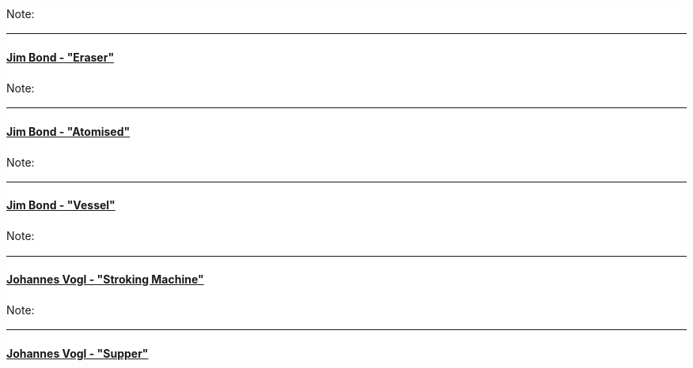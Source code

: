 Note:

---

  
#### <a href="https://www.jimbond.co.uk/">Jim Bond - "Eraser"</a>
  

<iframe src="https://player.vimeo.com/video/411416104?h=c6ac62afb7" width="920" height="600" frameborder="0" allow="autoplay; fullscreen; picture-in-picture" allowfullscreen></iframe>

Note:

---

#### <a href="https://www.jimbond.co.uk/">Jim Bond - "Atomised"</a>
  

<iframe title="vimeo-player" src="https://player.vimeo.com/video/409810139?h=7fb70e5535" width="920" height="600" frameborder="0"    allowfullscreen></iframe>

Note:

---
#### <a href="https://www.jimbond.co.uk/">Jim Bond - "Vessel"</a>
  

<iframe title="vimeo-player" src="https://player.vimeo.com/video/412284169?h=195248d1e3" width="920" height="600" frameborder="0"    allowfullscreen></iframe>

Note:

---

#### <a href="http://johannesvogl.com/johannesvogl.com/Johannes_Vogl_files/Johannes%20Vogl_web_mappe_engl.pdf">Johannes Vogl - "Stroking Machine"</a>
  

<iframe width="920" height="600" src="https://www.youtube.com/embed/wR6dCVoW6Rw?si=SZhz8YB9BNWoFJxD" title="YouTube video player" frameborder="0" allow="accelerometer; autoplay; clipboard-write; encrypted-media; gyroscope; picture-in-picture; web-share" allowfullscreen></iframe>

Note:

---

#### <a href="http://johannesvogl.com/johannesvogl.com/Johannes_Vogl_files/Johannes%20Vogl_web_mappe_engl.pdf">Johannes Vogl - "Supper"</a>
  

<iframe width="900" height="620" src="https://www.youtube.com/embed/atM07HyuckA?si=OSCGGuXrw9MnpQZQ" title="YouTube video player" frameborder="0" allow="accelerometer; autoplay; clipboard-write; encrypted-media; gyroscope; picture-in-picture; web-share" allowfullscreen></iframe>
